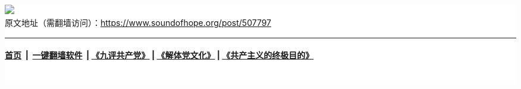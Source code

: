 <a href='https://github.com/gfw-breaker/banned-news3/blob/master/pages/soh5/507797.md'><img src='https://github.com/gfw-breaker/banned-news3/blob/master/pages/soh5/507797.md.png'/></a> <br/>
原文地址（需翻墙访问）：https://www.soundofhope.org/post/507797


------------------------
#### [首页](https://github.com/gfw-breaker/banned-news3/blob/master/README.md) &nbsp;|&nbsp; [一键翻墙软件](https://github.com/gfw-breaker/nogfw/blob/master/README.md) &nbsp;| [《九评共产党》](https://github.com/gfw-breaker/9ping.md/blob/master/README.md#九评之一评共产党是什么) | [《解体党文化》](https://github.com/gfw-breaker/jtdwh.md/blob/master/README.md) | [《共产主义的终极目的》](https://github.com/gfw-breaker/gczydzjmd.md/blob/master/README.md)


<img src='http://gfw-breaker.win/banned-news3/pages/soh5/507797.md' width='0px' height='0px'/>